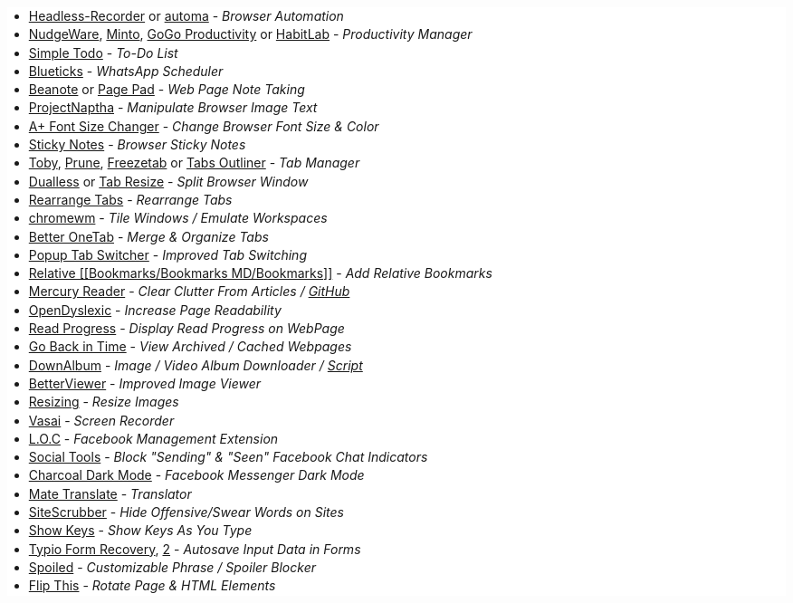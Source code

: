 -   [Headless-Recorder](https://github.com/checkly/headless-recorder) or [automa](https://github.com/kholid060/automa) - _Browser Automation_
-   [NudgeWare](https://nudgeware.io/), [Minto](https://chrome.google.com/webstore/detail/minto/hcgkjlalkeaekjkelpilagbjcengeebl), [GoGo Productivity](https://chrome.google.com/webstore/detail/gogo-productivity/mgefagaoblmbfcjoaiibbmobmkgoljia) or [HabitLab](https://habitlab.stanford.edu/) - _Productivity Manager_
-   [Simple Todo](https://chrome.google.com/webstore/detail/simple-todo/kobeijgkgkcgknodjkganceliljepmjf) - _To-Do List_
-   [Blueticks](https://chrome.google.com/webstore/detail/blueticks/adgnjhngogijkkppficiiepmjebijinl) - _WhatsApp Scheduler_
-   [Beanote](https://chrome.google.com/webstore/detail/beanote-note-taking-on-we/nikccehomlnjkmgmhnieecolhgdafajb) or [Page Pad](https://chrome.google.com/webstore/detail/page-pad-make-quick-notes/igobdfagkcadgcfooegonbbeeggagakn) - _Web Page Note Taking_
-   [ProjectNaptha](https://chrome.google.com/webstore/detail/project-naptha/molncoemjfmpgdkbdlbjmhlcgniigdnf) - _Manipulate Browser Image Text_
-   [A+ Font Size Changer](https://chrome.google.com/webstore/detail/a%20-fontsize-changer-lite/ckihgechpahhpompcinglebkgcdgpkil) - _Change Browser Font Size & Color_
-   [Sticky Notes](https://www.getstickynotes.com/) - _Browser Sticky Notes_
-   [Toby](https://www.gettoby.com/), [Prune](https://chrome.google.com/webstore/detail/prune/gblddboefgbljpngfhgekbpoigikbenh), [Freezetab](https://freezetab.com/) or [Tabs Outliner](https://chrome.google.com/webstore/detail/tabs-outliner/eggkanocgddhmamlbiijnphhppkpkmkl) - _Tab Manager_
-   [Dualless](https://chrome.google.com/webstore/detail/dualless/bgdpkilkheacbboffppjgceiplijhfpd) or [Tab Resize](https://chrome.google.com/webstore/detail/tab-resize-split-screen-l/bkpenclhmiealbebdopglffmfdiilejc) - _Split Browser Window_
-   [Rearrange Tabs](https://chrome.google.com/webstore/detail/rearrange-tabs/ccnnhhnmpoffieppjjkhdakcoejcpbga?hl=en) - _Rearrange Tabs_
-   [chromewm](https://gitlab.com/EduCampi/chromewm) - _Tile Windows / Emulate Workspaces_
-   [Better OneTab](https://chrome.google.com/webstore/detail/better-onetab/eookhngofldnbnidjlbkeecljkfpmfpg) - _Merge & Organize Tabs_
-   [Popup Tab Switcher](https://chrome.google.com/webstore/detail/popup-tab-switcher/cehdjppppegalmaffcdffkkpmoflfhkc) - _Improved Tab Switching_
-   [Relative [[Bookmarks/Bookmarks MD/Bookmarks]]](https://github.com/duiker101/relative_bookmarks) - _Add Relative Bookmarks_
-   [Mercury Reader](https://mercury.postlight.com/reader/) - _Clear Clutter From Articles / [GitHub](https://github.com/postlight/mercury-parser)_
-   [OpenDyslexic](https://chrome.google.com/webstore/detail/opendyslexic-for-chrome/cdnapgfjopgaggbmfgbiinmmbdcglnam) - _Increase Page Readability_
-   [Read Progress](https://chrome.google.com/webstore/detail/website-read-progress/cpmfchlofecflfioofchboebmocaelip) - _Display Read Progress on WebPage_
-   [Go Back in Time](https://chrome.google.com/webstore/detail/go-back-in-time/hgdahcpipmgehmaaankiglanlgljlakj) - _View Archived / Cached Webpages_
-   [DownAlbum](https://chrome.google.com/webstore/detail/downalbum/cgjnhhjpfcdhbhlcmmjppicjmgfkppok?hl=en) - _Image / Video Album Downloader / [Script](https://openuserjs.org/scripts/indream/DownAlbum)_
-   [BetterViewer](https://github.com/Ademking/Betterviewer) - _Improved Image Viewer_
-   [Resizing](https://resizing.app/) - _Resize Images_
-   [Vasai](https://chrome.google.com/webstore/detail/vasai-free-screen-recorde/ppbdhdggkcfgcghiaimfknmfemkegleo) - _Screen Recorder_
-   [L.O.C](https://chrome.google.com/webstore/detail/loc/eojdckfcadamkapabechhbnkleligand) - _Facebook Management Extension_
-   [Social Tools](https://chrome.google.com/webstore/detail/facebook-block-read-recei/llbdoljkknpjgfcnbnoiehjcgancpjmd/related) - _Block "Sending" & "Seen" Facebook Chat Indicators_
-   [Charcoal Dark Mode](https://chrome.google.com/webstore/detail/charcoal-dark-mode-for-me/aaekanoannlhnajolbijaoflfhikcgng) - _Facebook Messenger Dark Mode_
-   [Mate Translate](https://gikken.co/mate-translate/chrome/) - _Translator_
-   [SiteScrubber](https://chrome.google.com/webstore/detail/sitescrubber/ffadalgofahhohaciekjchkikcglcpla) - _Hide Offensive/Swear Words on Sites_
-   [Show Keys](https://chrome.google.com/webstore/detail/show-keys/bkcpmidbgmfbbeanejhepkjakagfaaon) - _Show Keys As You Type_
-   [Typio Form Recovery](https://typiorecovery.github.io/), [2](https://chrome.google.com/webstore/detail/typio-form-recovery/djkbihbnjhkjahbhjaadbepppbpoedaa) - _Autosave Input Data in Forms_
-   [Spoiled](https://lucasrowe.github.io/spoiled/) - _Customizable Phrase / Spoiler Blocker_
-   [Flip This](https://chrome.google.com/webstore/detail/flip-this/donljlliiecjcagcenoeohjmabfegkph?hl=en) - _Rotate Page & HTML Elements_